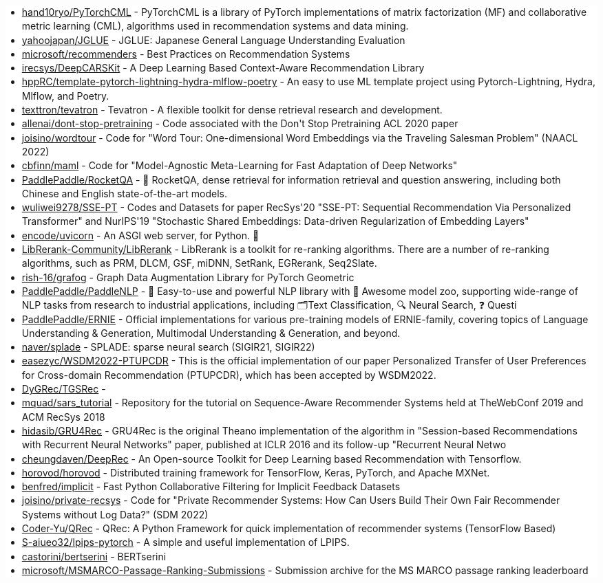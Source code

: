 - [hand10ryo/PyTorchCML](https://github.com/hand10ryo/PyTorchCML) - PyTorchCML is a library of PyTorch implementations of matrix factorization (MF) and collaborative metric learning (CML), algorithms used in recommendation systems and data mining.
- [yahoojapan/JGLUE](https://github.com/yahoojapan/JGLUE) - JGLUE: Japanese General Language Understanding Evaluation
- [microsoft/recommenders](https://github.com/microsoft/recommenders) - Best Practices on Recommendation Systems
- [irecsys/DeepCARSKit](https://github.com/irecsys/DeepCARSKit) - A Deep Learning Based Context-Aware Recommendation Library
- [hppRC/template-pytorch-lightning-hydra-mlflow-poetry](https://github.com/hppRC/template-pytorch-lightning-hydra-mlflow-poetry) - An easy to use ML template project using Pytorch-Lightning, Hydra, Mlflow, and Poetry.
- [texttron/tevatron](https://github.com/texttron/tevatron) - Tevatron - A flexible toolkit for dense retrieval research and development.
- [allenai/dont-stop-pretraining](https://github.com/allenai/dont-stop-pretraining) - Code associated with the Don't Stop Pretraining ACL 2020 paper
- [joisino/wordtour](https://github.com/joisino/wordtour) - Code for "Word Tour: One-dimensional Word Embeddings via the Traveling Salesman Problem" (NAACL 2022)
- [cbfinn/maml](https://github.com/cbfinn/maml) - Code for "Model-Agnostic Meta-Learning for Fast Adaptation of Deep Networks"
- [PaddlePaddle/RocketQA](https://github.com/PaddlePaddle/RocketQA) - 🚀 RocketQA, dense retrieval for information retrieval and question answering, including both Chinese and English state-of-the-art models.
- [wuliwei9278/SSE-PT](https://github.com/wuliwei9278/SSE-PT) - Codes and Datasets for paper RecSys'20 "SSE-PT: Sequential Recommendation Via Personalized Transformer" and NurIPS'19 "Stochastic Shared Embeddings: Data-driven Regularization of Embedding Layers"
- [encode/uvicorn](https://github.com/encode/uvicorn) - An ASGI web server, for Python. 🦄
- [LibRerank-Community/LibRerank](https://github.com/LibRerank-Community/LibRerank) - LibRerank is a toolkit for re-ranking algorithms. There are a number of re-ranking algorithms, such as PRM, DLCM, GSF, miDNN, SetRank, EGRerank, Seq2Slate.
- [rish-16/grafog](https://github.com/rish-16/grafog) - Graph Data Augmentation Library for PyTorch Geometric
- [PaddlePaddle/PaddleNLP](https://github.com/PaddlePaddle/PaddleNLP) - 👑 Easy-to-use and powerful NLP library with 🤗 Awesome model zoo, supporting wide-range of NLP tasks from research to industrial applications, including 🗂Text Classification,  🔍 Neural Search, ❓ Questi
- [PaddlePaddle/ERNIE](https://github.com/PaddlePaddle/ERNIE) - Official implementations for various pre-training models of ERNIE-family, covering topics of Language Understanding & Generation, Multimodal Understanding & Generation, and beyond.
- [naver/splade](https://github.com/naver/splade) - SPLADE: sparse neural search (SIGIR21, SIGIR22)
- [easezyc/WSDM2022-PTUPCDR](https://github.com/easezyc/WSDM2022-PTUPCDR) - This is the official implementation of our paper Personalized Transfer of User Preferences for Cross-domain Recommendation (PTUPCDR), which has been accepted by WSDM2022.
- [DyGRec/TGSRec](https://github.com/DyGRec/TGSRec) - 
- [mquad/sars_tutorial](https://github.com/mquad/sars_tutorial) - Repository for the tutorial on Sequence-Aware Recommender Systems held at TheWebConf 2019 and ACM RecSys 2018
- [hidasib/GRU4Rec](https://github.com/hidasib/GRU4Rec) - GRU4Rec is the original Theano implementation of the algorithm in "Session-based Recommendations with Recurrent Neural Networks" paper, published at ICLR 2016 and its follow-up "Recurrent Neural Netwo
- [cheungdaven/DeepRec](https://github.com/cheungdaven/DeepRec) - An Open-source Toolkit for Deep Learning based Recommendation with Tensorflow.
- [horovod/horovod](https://github.com/horovod/horovod) - Distributed training framework for TensorFlow, Keras, PyTorch, and Apache MXNet.
- [benfred/implicit](https://github.com/benfred/implicit) - Fast Python Collaborative Filtering for Implicit Feedback Datasets
- [joisino/private-recsys](https://github.com/joisino/private-recsys) - Code for "Private Recommender Systems: How Can Users Build Their Own Fair Recommender Systems without Log Data?" (SDM 2022)
- [Coder-Yu/QRec](https://github.com/Coder-Yu/QRec) - QRec: A Python Framework for quick implementation of recommender systems (TensorFlow Based)
- [S-aiueo32/lpips-pytorch](https://github.com/S-aiueo32/lpips-pytorch) - A simple and useful implementation of LPIPS.
- [castorini/bertserini](https://github.com/castorini/bertserini) - BERTserini
- [microsoft/MSMARCO-Passage-Ranking-Submissions](https://github.com/microsoft/MSMARCO-Passage-Ranking-Submissions) - Submission archive for the MS MARCO passage ranking leaderboard